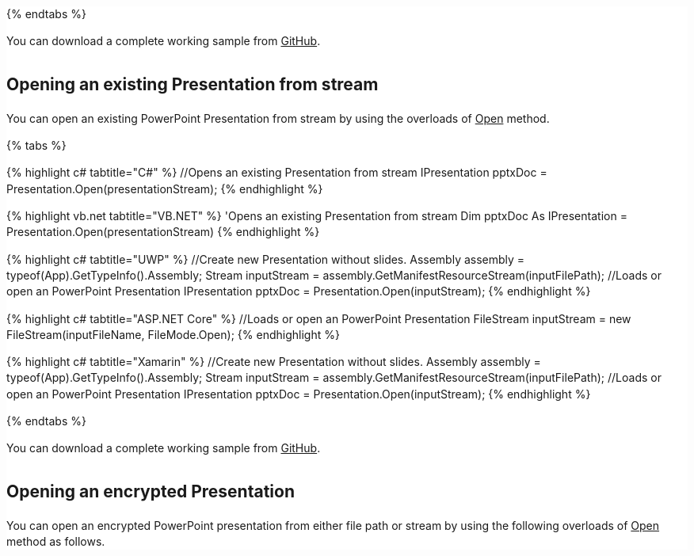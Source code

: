 {% endtabs %}

You can download a complete working sample from [GitHub](https://github.com/SyncfusionExamples/PowerPoint-Examples/tree/master/Read-and-save-PowerPoint-presentation/Open-and-save-PowerPoint).

## Opening an existing Presentation from stream

You can open an existing PowerPoint Presentation from stream by using the overloads of [Open](https://help.syncfusion.com/cr/file-formats/Syncfusion.Presentation.Presentation.html#Syncfusion_Presentation_Presentation_Open_System_IO_Stream_) method.

{% tabs %}

{% highlight c# tabtitle="C#" %}
//Opens an existing Presentation from stream 
IPresentation pptxDoc = Presentation.Open(presentationStream);
{% endhighlight %}

{% highlight vb.net tabtitle="VB.NET" %}
'Opens an existing Presentation from stream 
Dim pptxDoc As IPresentation = Presentation.Open(presentationStream)
{% endhighlight %}

{% highlight c# tabtitle="UWP" %}
//Create new Presentation without slides.
Assembly assembly = typeof(App).GetTypeInfo().Assembly;
Stream inputStream = assembly.GetManifestResourceStream(inputFilePath);
//Loads or open an PowerPoint Presentation
IPresentation pptxDoc = Presentation.Open(inputStream);
{% endhighlight %}

{% highlight c# tabtitle="ASP.NET Core" %}
//Loads or open an PowerPoint Presentation
FileStream inputStream = new FileStream(inputFileName, FileMode.Open);
{% endhighlight %}

{% highlight c# tabtitle="Xamarin" %}
//Create new Presentation without slides.
Assembly assembly = typeof(App).GetTypeInfo().Assembly;
Stream inputStream = assembly.GetManifestResourceStream(inputFilePath);
//Loads or open an PowerPoint Presentation
IPresentation pptxDoc = Presentation.Open(inputStream);
{% endhighlight %}

{% endtabs %}

You can download a complete working sample from [GitHub](https://github.com/SyncfusionExamples/PowerPoint-Examples/tree/master/Read-and-save-PowerPoint-presentation/Open-and-save-PowerPoint).

## Opening an encrypted Presentation

You can open an encrypted PowerPoint presentation from either file path or stream by using the following overloads of [Open](https://help.syncfusion.com/cr/file-formats/Syncfusion.Presentation.Presentation.html#Syncfusion_Presentation_Presentation_Open_System_IO_Stream_System_String_) method as follows.
